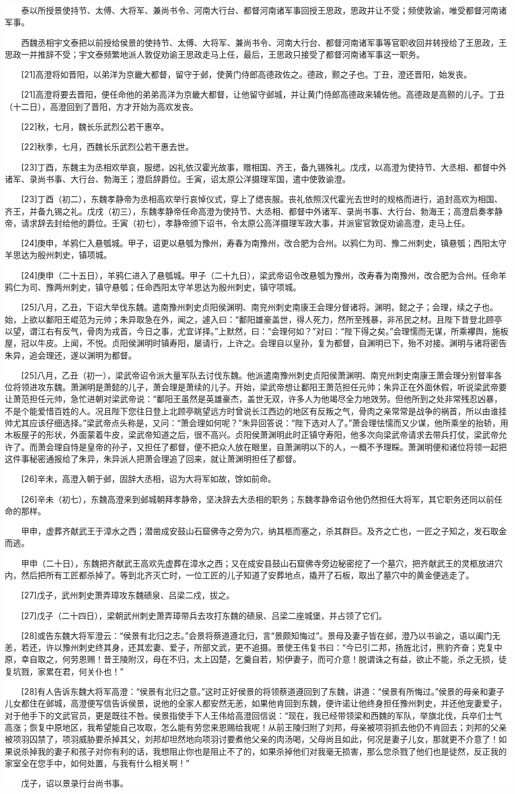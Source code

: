 　　泰以所授景使持节、太傅、大将军、兼尚书令、河南大行台、都督河南诸军事回授王思政，思政并让不受；频使敦谕，唯受都督河南诸军事。

　　西魏丞相宇文泰把以前授给侯景的使持节、太傅、大将军、兼尚书令、河南大行台、都督河南诸军事等官职收回并转授给了王思政，王思政一并推辞不受；宇文泰频繁地派人敦促劝谕王思政走马上任，最后，王思政只接受了都督河南诸军事这一职务。

　　[21]高澄将如晋阳，以弟洋为京畿大都督，留守于邺，使黄门侍郎高德政佐之。德政，颢之子也。丁丑，澄还晋阳，始发丧。

　　[21]高澄将要去晋阳，便任命他的弟弟高洋为京畿大都督，让他留守邺城，并让黄门侍郎高德政来辅佐他。高德政是高颢的儿子。丁丑（十二日），高澄回到了晋阳，方才开始为高欢发丧。

　　[22]秋，七月，魏长乐武烈公若干惠卒。

　　[22]秋季，七月，西魏长乐武烈公若干惠去世。

　　[23]丁酉，东魏主为丞相欢举哀，服缌，凶礼依汉霍光故事，赠相国、齐王，备九锡殊礼。戊戌，以高澄为使持节、大丞相、都督中外诸军、录尚书事、大行台、勃海王；澄启辞爵位。壬寅，诏太原公洋摄理军国，遣中使敦谕澄。

　　[23]丁酉（初二），东魏孝静帝为丞相高欢举行哀悼仪式，穿上了缌丧服。丧礼依照汉代霍光去世时的规格而进行，追封高欢为相国、齐王，并备九锡之礼。戊戌（初三），东魏孝静帝任命高澄为使持节、大丞相、都督中外诸军、录尚书事、大行台、勃海王；高澄启奏孝静帝，请求辞去封给他的爵位。壬寅（初七），孝静帝颁下诏书，令太原公高洋摄理军政大事，并派宦官敦促劝谕高澄，走马上任。

　　[24]庚申，羊鸦仁入悬瓠城。甲子，诏更以悬瓠为豫州，寿春为南豫州，改合肥为合州。以鸦仁为司、豫二州刺史，镇悬瓠；西阳太守羊思达为殷州刺史，镇项城。

　　[24]庚申（二十五日），羊鸦仁进入了悬瓠城。甲子（二十九日），梁武帝诏令改悬瓠为豫州，改寿春为南豫州，改合肥为合州。任命羊鸦仁为司、豫两州刺史，镇守悬瓠；任命西阳太守羊思达为殷州刺史，镇守项城。

　　[25]八月，乙丑，下诏大举伐东魏。遣南豫州刺史贞阳侯渊明、南兖州刺史南康王会理分督诸将。渊明，懿之子；会理，续之子也。始，上欲以鄱阳王崐范为元帅；朱异取急在外，闻之，遽入曰：“鄱阳雄豪盖世，得人死力，然所至残暴，非吊民之材。且陛下昔登北顾亭以望，谓江右有反气，骨肉为戎首，今日之事，尤宜详择。”上默然，曰：“会理何如？”对曰：“陛下得之矣。”会理懦而无谋，所乘襻舆，施板屋，冠以牛皮。上闻，不悦。贞阳侯渊明时镇寿阳，屡请行，上许之。会理自以皇孙，复为都督，自渊明已下，殆不对接。渊明与诸将密告朱异，追会理还，遂以渊明为都督。

 





　　[25]八月，乙丑（初一），梁武帝诏令派大量军队去讨伐东魏。他派遣南豫州刺史贞阳侯萧渊明、南兖州刺史南康王萧会理分别督率各位将领进攻东魏。萧渊明是萧懿的儿子，萧会理是萧续的儿子。开始，梁武帝想让鄱阳王萧范担任元帅；朱异正在外面休假，听说梁武帝要让萧范担任元帅，急忙进朝对梁武帝说：“鄱阳王虽然是英雄豪杰，盖世无双，许多人为他竭尽全力地效劳。但他所到之处非常残忍凶暴，不是个能爱惜百姓的人。况且陛下您往日登上北顾亭眺望远方时曾说长江西边的地区有反叛之气，骨肉之亲常常是战争的祸首，所以由谁挂帅尤其应该仔细选择。”梁武帝点头称是，又问：“萧会理如何呢？”朱异回答说：“陛下选对人了。”萧会理怯懦而又少谋，他所乘坐的抬轿，用木板屋子的形状，外面蒙着牛皮，梁武帝知道之后，很不高兴。贞阳侯萧渊明此时正镇守寿阳，他多次向梁武帝请求去带兵打仗，梁武帝允许了。而萧会理自恃是皇帝的孙子，又担任了都督，便不把众人放在眼里，自萧渊明以下的人，一概不予理睬。萧渊明便和诸位将领一起把这件事秘密通报给了朱异，朱异派人把萧会理追了回来，就让萧渊明担任了都督。

　　[26]辛未，高澄入朝于邺，固辞大丞相，诏为大将军如故，馀如前命。

　　[26]辛未（初七），东魏高澄来到邺城朝拜孝静帝，坚决辞去大丞相的职务；东魏孝静帝诏令他仍然担任大将军，其它职务还同以前任命的那样。

　　甲申，虚葬齐献武王于漳水之西；潜凿成安鼓山石窟佛寺之旁为穴，纳其柩而塞之，杀其群巨。及齐之亡也，一匠之子知之，发石取金而逃。

　　甲申（二十日），东魏把齐献武王高欢先虚葬在漳水之西；又在成安县鼓山石窟佛寺旁边秘密挖了一个墓穴，把齐献武王的灵柩放进穴内，然后把所有工匠都杀掉了。等到北齐灭亡时，一位工匠的儿子知道了安葬地点，撬开了石板，取出了墓穴中的黄金便逃走了。

　　[27]戊子，武州刺史萧弄璋攻东魏碛泉、吕梁二戍，拔之。

　　[27]戊子（二十四日），梁朝武州刺史萧弄璋带兵去攻打东魏的碛泉、吕梁二座城堡，并占领了它们。

　　[28]或告东魏大将军澄云：“侯景有北归之志。”会景将蔡道遵北归，言“景颇知悔过”。景母及妻子皆在邺，澄乃以书谕之，语以阖门无恙，若还，许以豫州刺史终其身，还其宏妻、爱子，所部文武，更不追摄。景使王伟复书曰：“今已引二邦，扬旌北讨，熊豹齐奋；克复中原，幸自取之，何劳恩赐！昔王陵附汉，母在不归，太上囚楚，乞羹自若，矧伊妻子，而可介意！脱谓诛之有益，欲止不能，杀之无损，徒复坑戮，家累在君，何关仆也！”

　　[28]有人告诉东魏大将军高澄：“侯景有北归之意。”这时正好侯景的将领蔡道遵回到了东魏，讲道：“侯景有所悔过。”侯景的母亲和妻子儿女都住在邺城，高澄便写信告诉侯景，说他的全家人都安然无恙，如果他肯回到东魏，便许诺让他终身担任豫州刺史，并还他宠妻爱子，对于他手下的文武官员，更是既往不咎。侯景指使手下人王伟给高澄回信说：“现在，我已经带领梁和西魏的军队，举旗北伐，兵卒们士气高涨；恢复中原地区，我希望能自己攻取，怎么能有劳您来恩赐给我呢！从前王陵归附了刘邦，母亲被项羽抓去他仍不肯回去；刘邦的父亲被项羽囚禁了，项羽威胁要杀掉其父，刘邦却坦然地向项羽讨要煮他父亲的肉汤喝，父母尚且如此，何况是妻子儿女，那就更不介意了！如果说杀掉我的妻子和孩子对你有利的话，我想阻止你也是阻止不了的，如果杀掉他们对我毫无损害，那么您杀戮了他们也是徒然，反正我的家室全在您手中，如何处置，与我有什么相关啊！”

　　戊子，诏以景录行台尚书事。
